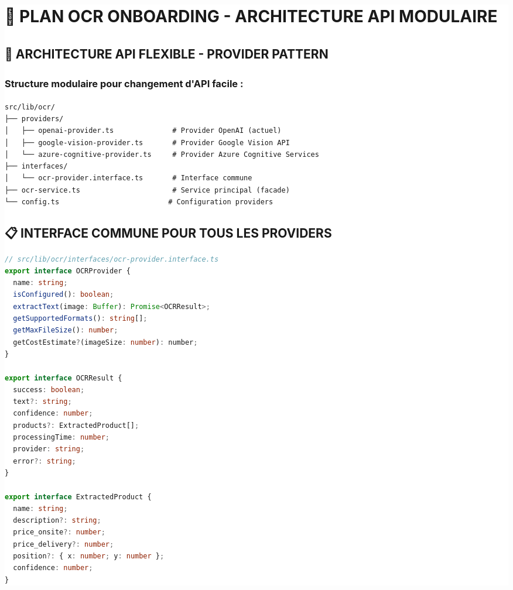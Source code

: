 # 🚀 **PLAN OCR ONBOARDING - ARCHITECTURE API MODULAIRE**

## 🔧 **ARCHITECTURE API FLEXIBLE - PROVIDER PATTERN**

### **Structure modulaire pour changement d'API facile :**

```
src/lib/ocr/
├── providers/
│   ├── openai-provider.ts              # Provider OpenAI (actuel)
│   ├── google-vision-provider.ts       # Provider Google Vision API
│   └── azure-cognitive-provider.ts     # Provider Azure Cognitive Services
├── interfaces/
│   └── ocr-provider.interface.ts       # Interface commune
├── ocr-service.ts                      # Service principal (facade)
└── config.ts                          # Configuration providers
```

## 📋 **INTERFACE COMMUNE POUR TOUS LES PROVIDERS**

```typescript
// src/lib/ocr/interfaces/ocr-provider.interface.ts
export interface OCRProvider {
  name: string;
  isConfigured(): boolean;
  extractText(image: Buffer): Promise<OCRResult>;
  getSupportedFormats(): string[];
  getMaxFileSize(): number;
  getCostEstimate?(imageSize: number): number;
}

export interface OCRResult {
  success: boolean;
  text?: string;
  confidence: number;
  products?: ExtractedProduct[];
  processingTime: number;
  provider: string;
  error?: string;
}

export interface ExtractedProduct {
  name: string;
  description?: string;
  price_onsite?: number;
  price_delivery?: number;
  position?: { x: number; y: number };
  confidence: number;
}
```
